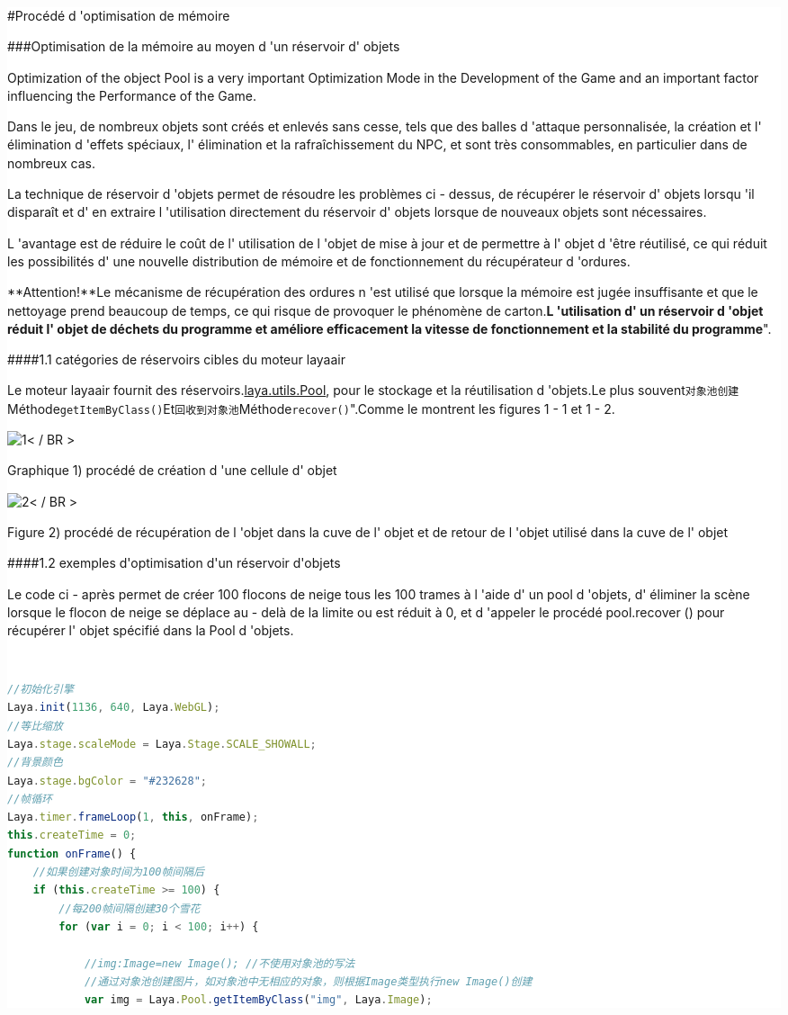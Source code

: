 #Procédé d 'optimisation de mémoire

###Optimisation de la mémoire au moyen d 'un réservoir d' objets

Optimization of the object Pool is a very important Optimization Mode in the Development of the Game and an important factor influencing the Performance of the Game.

Dans le jeu, de nombreux objets sont créés et enlevés sans cesse, tels que des balles d 'attaque personnalisée, la création et l' élimination d 'effets spéciaux, l' élimination et la rafraîchissement du NPC, et sont très consommables, en particulier dans de nombreux cas.

La technique de réservoir d 'objets permet de résoudre les problèmes ci - dessus, de récupérer le réservoir d' objets lorsqu 'il disparaît et d' en extraire l 'utilisation directement du réservoir d' objets lorsque de nouveaux objets sont nécessaires.

L 'avantage est de réduire le coût de l' utilisation de l 'objet de mise à jour et de permettre à l' objet d 'être réutilisé, ce qui réduit les possibilités d' une nouvelle distribution de mémoire et de fonctionnement du récupérateur d 'ordures.

**Attention!**Le mécanisme de récupération des ordures n 'est utilisé que lorsque la mémoire est jugée insuffisante et que le nettoyage prend beaucoup de temps, ce qui risque de provoquer le phénomène de carton.**L 'utilisation d' un réservoir d 'objet réduit l' objet de déchets du programme et améliore efficacement la vitesse de fonctionnement et la stabilité du programme**".

####1.1 catégories de réservoirs cibles du moteur layaair

Le moteur layaair fournit des réservoirs.[laya.utils.Pool](http://layaair.ldc.layabox.com/api/index.html?category=Core&class=laya.utils.Pool), pour le stockage et la réutilisation d 'objets.Le plus souvent`对象池创建`Méthode`getItemByClass()`Et`回收到对象池`Méthode`recover()`".Comme le montrent les figures 1 - 1 et 1 - 2.

![1](img/1.png)< / BR >

Graphique 1) procédé de création d 'une cellule d' objet

![2](img/2.png)< / BR >

Figure 2) procédé de récupération de l 'objet dans la cuve de l' objet et de retour de l 'objet utilisé dans la cuve de l' objet

####1.2 exemples d'optimisation d'un réservoir d'objets

Le code ci - après permet de créer 100 flocons de neige tous les 100 trames à l 'aide d' un pool d 'objets, d' éliminer la scène lorsque le flocon de neige se déplace au - delà de la limite ou est réduit à 0, et d 'appeler le procédé pool.recover () pour récupérer l' objet spécifié dans la Pool d 'objets.

##### 


```typescript

//初始化引擎
Laya.init(1136, 640, Laya.WebGL);
//等比缩放
Laya.stage.scaleMode = Laya.Stage.SCALE_SHOWALL;
//背景颜色
Laya.stage.bgColor = "#232628";
//帧循环
Laya.timer.frameLoop(1, this, onFrame);
this.createTime = 0;
function onFrame() {
    //如果创建对象时间为100帧间隔后
    if (this.createTime >= 100) {
        //每200帧间隔创建30个雪花
        for (var i = 0; i < 100; i++) {

            //img:Image=new Image(); //不使用对象池的写法
            //通过对象池创建图片，如对象池中无相应的对象，则根据Image类型执行new Image()创建
            var img = Laya.Pool.getItemByClass("img", Laya.Image);
```